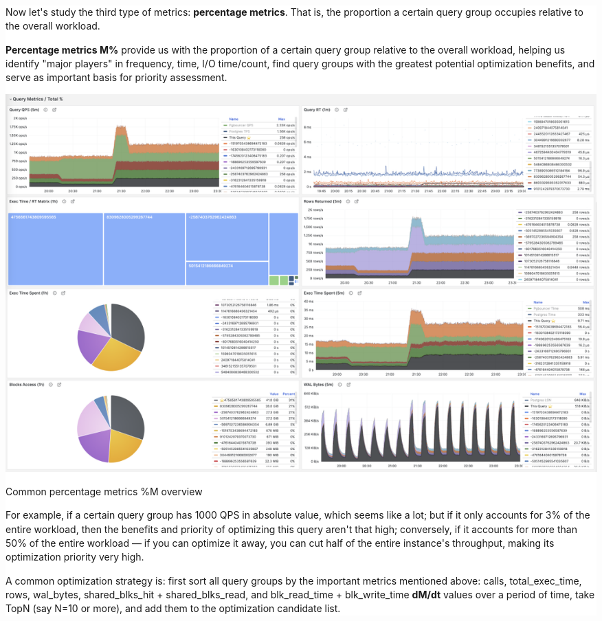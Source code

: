 Now let's study the third type of metrics: **percentage metrics**. That is, the proportion a certain query group occupies relative to the overall workload.

**Percentage metrics M%** provide us with the proportion of a certain query group relative to the overall workload, helping us identify "major players" in frequency, time, I/O time/count, find query groups with the greatest potential optimization benefits, and serve as important basis for priority assessment.

![pgss-18.png](pgss-18.png)

Common percentage metrics %M overview

For example, if a certain query group has 1000 QPS in absolute value, which seems like a lot; but if it only accounts for 3% of the entire workload, then the benefits and priority of optimizing this query aren't that high; conversely, if it accounts for more than 50% of the entire workload — if you can optimize it away, you can cut half of the entire instance's throughput, making its optimization priority very high.

A common optimization strategy is: first sort all query groups by the important metrics mentioned above: calls, total_exec_time, rows, wal_bytes, shared_blks_hit + shared_blks_read, and blk_read_time + blk_write_time **dM/dt** values over a period of time, take TopN (say N=10 or more), and add them to the optimization candidate list.
